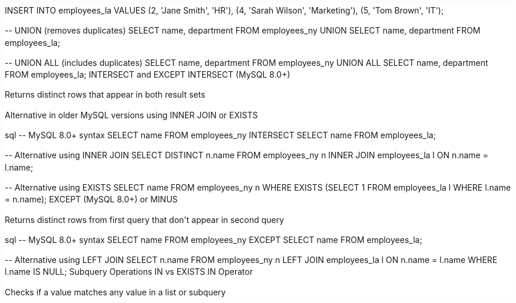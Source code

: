 INSERT INTO employees_la VALUES 
(2, 'Jane Smith', 'HR'),
(4, 'Sarah Wilson', 'Marketing'),
(5, 'Tom Brown', 'IT');

-- UNION (removes duplicates)
SELECT name, department FROM employees_ny
UNION
SELECT name, department FROM employees_la;

-- UNION ALL (includes duplicates)
SELECT name, department FROM employees_ny
UNION ALL
SELECT name, department FROM employees_la;
INTERSECT and EXCEPT
INTERSECT (MySQL 8.0+)

Returns distinct rows that appear in both result sets

Alternative in older MySQL versions using INNER JOIN or EXISTS

sql
-- MySQL 8.0+ syntax
SELECT name FROM employees_ny
INTERSECT
SELECT name FROM employees_la;

-- Alternative using INNER JOIN
SELECT DISTINCT n.name 
FROM employees_ny n
INNER JOIN employees_la l ON n.name = l.name;

-- Alternative using EXISTS
SELECT name 
FROM employees_ny n
WHERE EXISTS (SELECT 1 FROM employees_la l WHERE l.name = n.name);
EXCEPT (MySQL 8.0+) or MINUS

Returns distinct rows from first query that don't appear in second query

sql
-- MySQL 8.0+ syntax
SELECT name FROM employees_ny
EXCEPT
SELECT name FROM employees_la;

-- Alternative using LEFT JOIN
SELECT n.name 
FROM employees_ny n
LEFT JOIN employees_la l ON n.name = l.name
WHERE l.name IS NULL;
Subquery Operations
IN vs EXISTS
IN Operator

Checks if a value matches any value in a list or subquery
